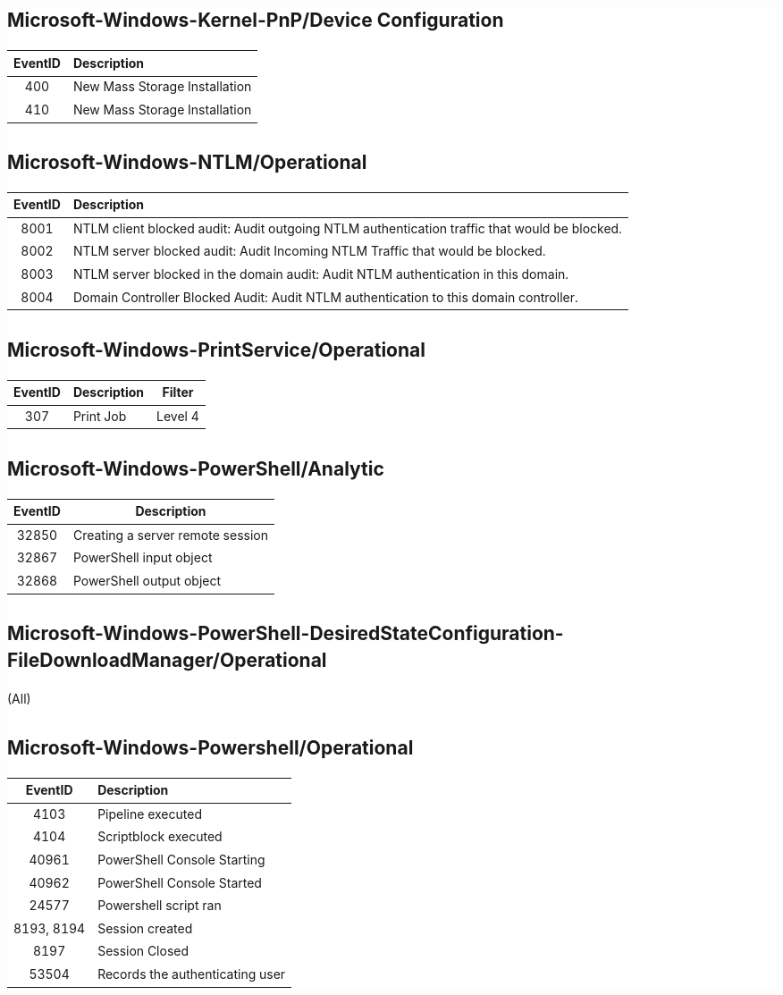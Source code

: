 ## Microsoft-Windows-Kernel-PnP/Device Configuration
| EventID | Description                   |
| :-----: | :---------------------------- |
|   400   | New Mass Storage Installation |
|   410   | New Mass Storage Installation |

## Microsoft-Windows-NTLM/Operational
| EventID | Description                                                                                  |
| :-----: | :------------------------------------------------------------------------------------------- |
|  8001   | NTLM client blocked audit: Audit outgoing NTLM authentication traffic that would be blocked. |
|  8002   | NTLM server blocked audit: Audit Incoming NTLM Traffic that would be blocked.                |
|  8003   | NTLM server blocked in the domain audit: Audit NTLM authentication in this domain.           |
|  8004   | Domain Controller Blocked Audit: Audit NTLM authentication to this domain controller.        |


## Microsoft-Windows-PrintService/Operational
| EventID | Description | Filter  |
| :-----: | :---------- | ------- |
|   307   | Print Job   | Level 4 |

## Microsoft-Windows-PowerShell/Analytic

| EventID | Description                      |
| :-----: | -------------------------------- |
|  32850  | Creating a server remote session |
|  32867  | PowerShell input object          |
|  32868  | PowerShell output object         |

## Microsoft-Windows-PowerShell-DesiredStateConfiguration-FileDownloadManager/Operational
(All)

## Microsoft-Windows-Powershell/Operational
|  EventID   | Description                     |
| :--------: | :------------------------------ |
|    4103    | Pipeline executed               |
|    4104    | Scriptblock executed            |
|   40961    | PowerShell Console Starting     |
|   40962    | PowerShell Console Started      |
|   24577    | Powershell script ran           |
| 8193, 8194 | Session created                 |
|    8197    | Session Closed                  |
|   53504    | Records the authenticating user |
